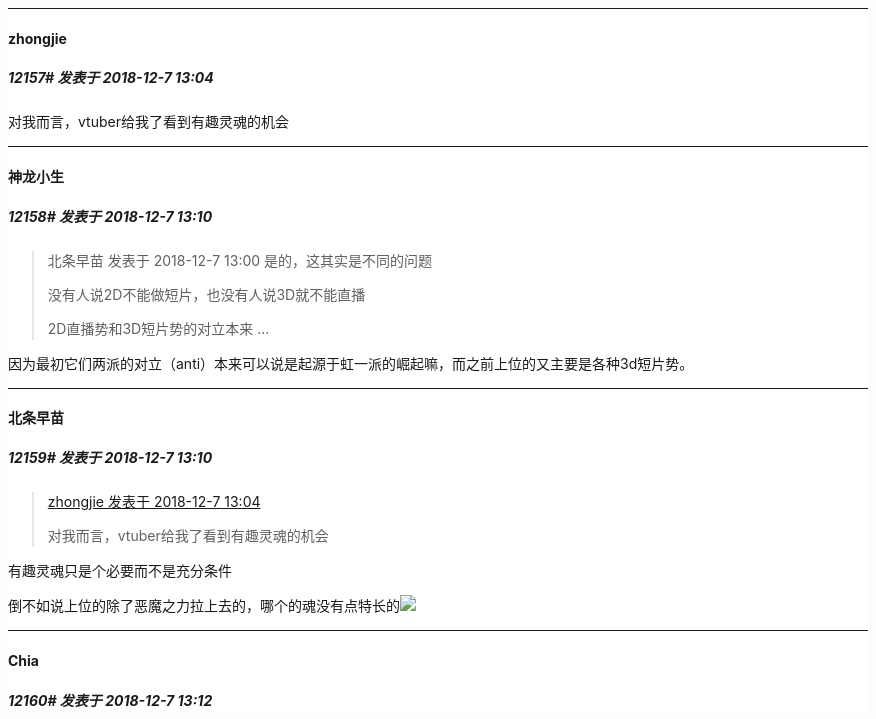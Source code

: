 


-----

####  zhongjie  
##### 12157#       发表于 2018-12-7 13:04




对我而言，vtuber给我了看到有趣灵魂的机会







-----

####  神龙小生  
##### 12158#       发表于 2018-12-7 13:10



<blockquote>北条早苗 发表于 2018-12-7 13:00
是的，这其实是不同的问题

没有人说2D不能做短片，也没有人说3D就不能直播

2D直播势和3D短片势的对立本来 ...</blockquote>
因为最初它们两派的对立（anti）本来可以说是起源于虹一派的崛起嘛，而之前上位的又主要是各种3d短片势。







-----

####  北条早苗  
##### 12159#       发表于 2018-12-7 13:10



<blockquote><a href="httphttps://bbs.saraba1st.com/2b/forum.php?mod=redirect&amp;goto=findpost&amp;pid=41862325&amp;ptid=1749659" target="_blank">zhongjie 发表于 2018-12-7 13:04</a>

对我而言，vtuber给我了看到有趣灵魂的机会</blockquote>
有趣灵魂只是个必要而不是充分条件

倒不如说上位的除了恶魔之力拉上去的，哪个的魂没有点特长的<img src="https://static.saraba1st.com/image/smiley/face2017/068.png" referrerpolicy="no-referrer">







-----

####  Chia  
##### 12160#       发表于 2018-12-7 13:12
